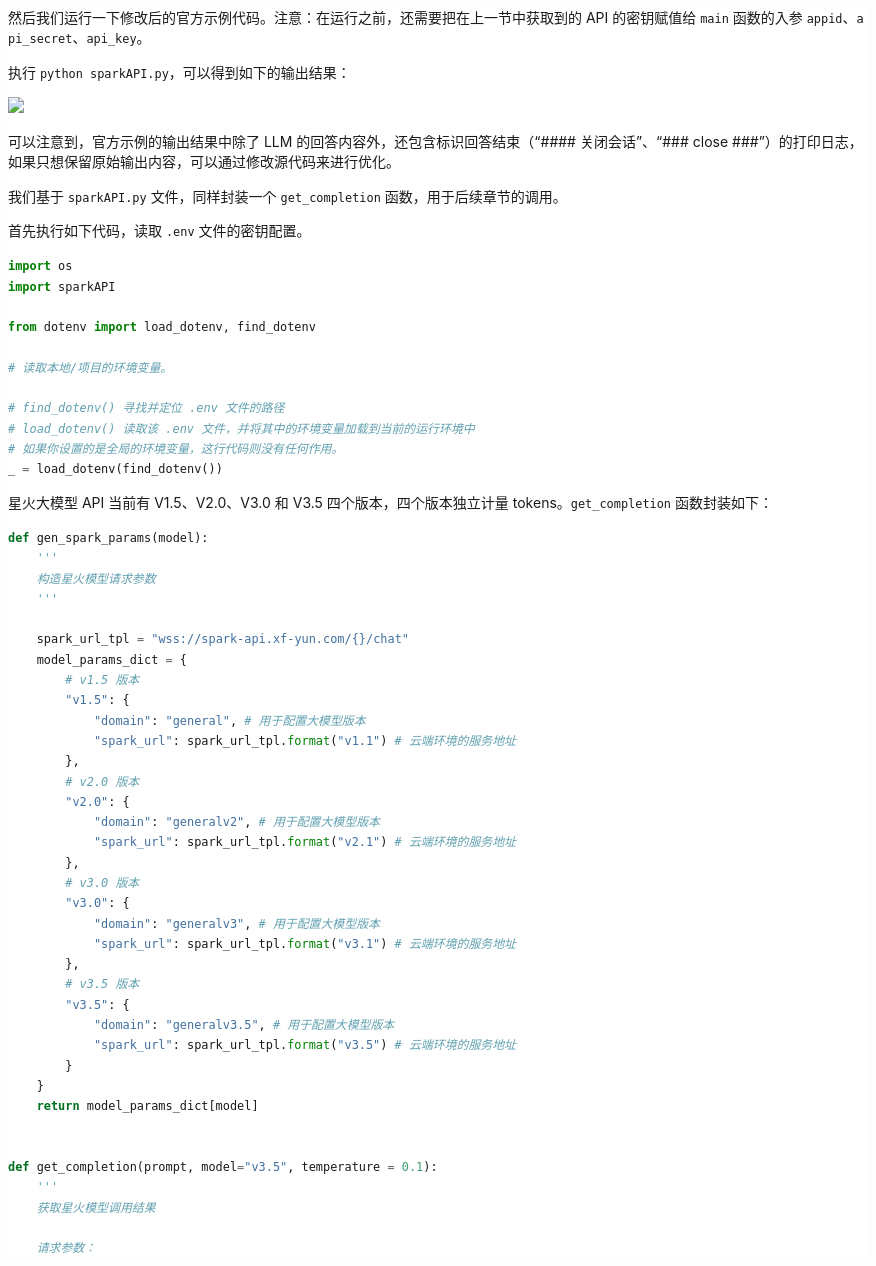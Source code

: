 然后我们运行一下修改后的官方示例代码。注意：在运行之前，还需要把在上一节中获取到的 API 的密钥赋值给 `main` 函数的入参 `appid`、`api_secret`、`api_key`。

执行 `python sparkAPI.py`，可以得到如下的输出结果：

![](../figures/C2-2-spark_4.png)

可以注意到，官方示例的输出结果中除了 LLM 的回答内容外，还包含标识回答结束（“#### 关闭会话”、“### close ###”）的打印日志，如果只想保留原始输出内容，可以通过修改源代码来进行优化。

我们基于 `sparkAPI.py` 文件，同样封装一个 `get_completion` 函数，用于后续章节的调用。

首先执行如下代码，读取 `.env` 文件的密钥配置。


```python
import os
import sparkAPI

from dotenv import load_dotenv, find_dotenv

# 读取本地/项目的环境变量。

# find_dotenv() 寻找并定位 .env 文件的路径
# load_dotenv() 读取该 .env 文件，并将其中的环境变量加载到当前的运行环境中  
# 如果你设置的是全局的环境变量，这行代码则没有任何作用。
_ = load_dotenv(find_dotenv())
```

星火大模型 API 当前有 V1.5、V2.0、V3.0 和 V3.5 四个版本，四个版本独立计量 tokens。`get_completion` 函数封装如下：


```python
def gen_spark_params(model):
    '''
    构造星火模型请求参数
    '''

    spark_url_tpl = "wss://spark-api.xf-yun.com/{}/chat"
    model_params_dict = {
        # v1.5 版本
        "v1.5": {
            "domain": "general", # 用于配置大模型版本
            "spark_url": spark_url_tpl.format("v1.1") # 云端环境的服务地址
        },
        # v2.0 版本
        "v2.0": {
            "domain": "generalv2", # 用于配置大模型版本
            "spark_url": spark_url_tpl.format("v2.1") # 云端环境的服务地址
        },
        # v3.0 版本
        "v3.0": {
            "domain": "generalv3", # 用于配置大模型版本
            "spark_url": spark_url_tpl.format("v3.1") # 云端环境的服务地址
        },
        # v3.5 版本
        "v3.5": {
            "domain": "generalv3.5", # 用于配置大模型版本
            "spark_url": spark_url_tpl.format("v3.5") # 云端环境的服务地址
        }
    }
    return model_params_dict[model]


def get_completion(prompt, model="v3.5", temperature = 0.1):
    '''
    获取星火模型调用结果

    请求参数：
```